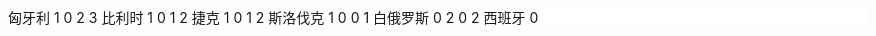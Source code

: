 <tr>
<td data-sheets-value="{&quot;1&quot;:2,&quot;2&quot;:&quot;匈牙利&quot;}">匈牙利</td>
<td data-sheets-value="{&quot;1&quot;:3,&quot;3&quot;:1}" data-sheets-numberformat="{&quot;1&quot;:2,&quot;2&quot;:&quot;0&quot;,&quot;3&quot;:1}">1</td>
<td data-sheets-value="{&quot;1&quot;:3,&quot;3&quot;:0}" data-sheets-numberformat="{&quot;1&quot;:2,&quot;2&quot;:&quot;0&quot;,&quot;3&quot;:1}">0</td>
<td data-sheets-value="{&quot;1&quot;:3,&quot;3&quot;:2}" data-sheets-numberformat="{&quot;1&quot;:2,&quot;2&quot;:&quot;0&quot;,&quot;3&quot;:1}">2</td>
<td data-sheets-value="{&quot;1&quot;:3,&quot;3&quot;:3}" data-sheets-numberformat="{&quot;1&quot;:2,&quot;2&quot;:&quot;0&quot;,&quot;3&quot;:1}" data-sheets-formula="=SUM(R[0]C[-3]:R[0]C[-1])">3</td>
</tr>
<tr>
<td data-sheets-value="{&quot;1&quot;:2,&quot;2&quot;:&quot;比利时&quot;}">比利时</td>
<td data-sheets-value="{&quot;1&quot;:3,&quot;3&quot;:1}" data-sheets-numberformat="{&quot;1&quot;:2,&quot;2&quot;:&quot;0&quot;,&quot;3&quot;:1}">1</td>
<td data-sheets-value="{&quot;1&quot;:3,&quot;3&quot;:0}" data-sheets-numberformat="{&quot;1&quot;:2,&quot;2&quot;:&quot;0&quot;,&quot;3&quot;:1}">0</td>
<td data-sheets-value="{&quot;1&quot;:3,&quot;3&quot;:1}" data-sheets-numberformat="{&quot;1&quot;:2,&quot;2&quot;:&quot;0&quot;,&quot;3&quot;:1}">1</td>
<td data-sheets-value="{&quot;1&quot;:3,&quot;3&quot;:2}" data-sheets-numberformat="{&quot;1&quot;:2,&quot;2&quot;:&quot;0&quot;,&quot;3&quot;:1}" data-sheets-formula="=SUM(R[0]C[-3]:R[0]C[-1])">2</td>
</tr>
<tr>
<td data-sheets-value="{&quot;1&quot;:2,&quot;2&quot;:&quot;捷克&quot;}">捷克</td>
<td data-sheets-value="{&quot;1&quot;:3,&quot;3&quot;:1}" data-sheets-numberformat="{&quot;1&quot;:2,&quot;2&quot;:&quot;0&quot;,&quot;3&quot;:1}">1</td>
<td data-sheets-value="{&quot;1&quot;:3,&quot;3&quot;:0}" data-sheets-numberformat="{&quot;1&quot;:2,&quot;2&quot;:&quot;0&quot;,&quot;3&quot;:1}">0</td>
<td data-sheets-value="{&quot;1&quot;:3,&quot;3&quot;:1}" data-sheets-numberformat="{&quot;1&quot;:2,&quot;2&quot;:&quot;0&quot;,&quot;3&quot;:1}">1</td>
<td data-sheets-value="{&quot;1&quot;:3,&quot;3&quot;:2}" data-sheets-numberformat="{&quot;1&quot;:2,&quot;2&quot;:&quot;0&quot;,&quot;3&quot;:1}" data-sheets-formula="=SUM(R[0]C[-3]:R[0]C[-1])">2</td>
</tr>
<tr>
<td data-sheets-value="{&quot;1&quot;:2,&quot;2&quot;:&quot;斯洛伐克&quot;}">斯洛伐克</td>
<td data-sheets-value="{&quot;1&quot;:3,&quot;3&quot;:1}" data-sheets-numberformat="{&quot;1&quot;:2,&quot;2&quot;:&quot;0&quot;,&quot;3&quot;:1}">1</td>
<td data-sheets-value="{&quot;1&quot;:3,&quot;3&quot;:0}" data-sheets-numberformat="{&quot;1&quot;:2,&quot;2&quot;:&quot;0&quot;,&quot;3&quot;:1}">0</td>
<td data-sheets-value="{&quot;1&quot;:3,&quot;3&quot;:0}" data-sheets-numberformat="{&quot;1&quot;:2,&quot;2&quot;:&quot;0&quot;,&quot;3&quot;:1}">0</td>
<td data-sheets-value="{&quot;1&quot;:3,&quot;3&quot;:1}" data-sheets-numberformat="{&quot;1&quot;:2,&quot;2&quot;:&quot;0&quot;,&quot;3&quot;:1}" data-sheets-formula="=SUM(R[0]C[-3]:R[0]C[-1])">1</td>
</tr>
<tr>
<td data-sheets-value="{&quot;1&quot;:2,&quot;2&quot;:&quot;白俄罗斯&quot;}">白俄罗斯</td>
<td data-sheets-value="{&quot;1&quot;:3,&quot;3&quot;:0}" data-sheets-numberformat="{&quot;1&quot;:2,&quot;2&quot;:&quot;0&quot;,&quot;3&quot;:1}">0</td>
<td data-sheets-value="{&quot;1&quot;:3,&quot;3&quot;:2}" data-sheets-numberformat="{&quot;1&quot;:2,&quot;2&quot;:&quot;0&quot;,&quot;3&quot;:1}">2</td>
<td data-sheets-value="{&quot;1&quot;:3,&quot;3&quot;:0}" data-sheets-numberformat="{&quot;1&quot;:2,&quot;2&quot;:&quot;0&quot;,&quot;3&quot;:1}">0</td>
<td data-sheets-value="{&quot;1&quot;:3,&quot;3&quot;:2}" data-sheets-numberformat="{&quot;1&quot;:2,&quot;2&quot;:&quot;0&quot;,&quot;3&quot;:1}" data-sheets-formula="=SUM(R[0]C[-3]:R[0]C[-1])">2</td>
</tr>
<tr>
<td data-sheets-value="{&quot;1&quot;:2,&quot;2&quot;:&quot;西班牙&quot;}">西班牙</td>
<td data-sheets-value="{&quot;1&quot;:3,&quot;3&quot;:0}" data-sheets-numberformat="{&quot;1&quot;:2,&quot;2&quot;:&quot;0&quot;,&quot;3&quot;:1}">0</td>
